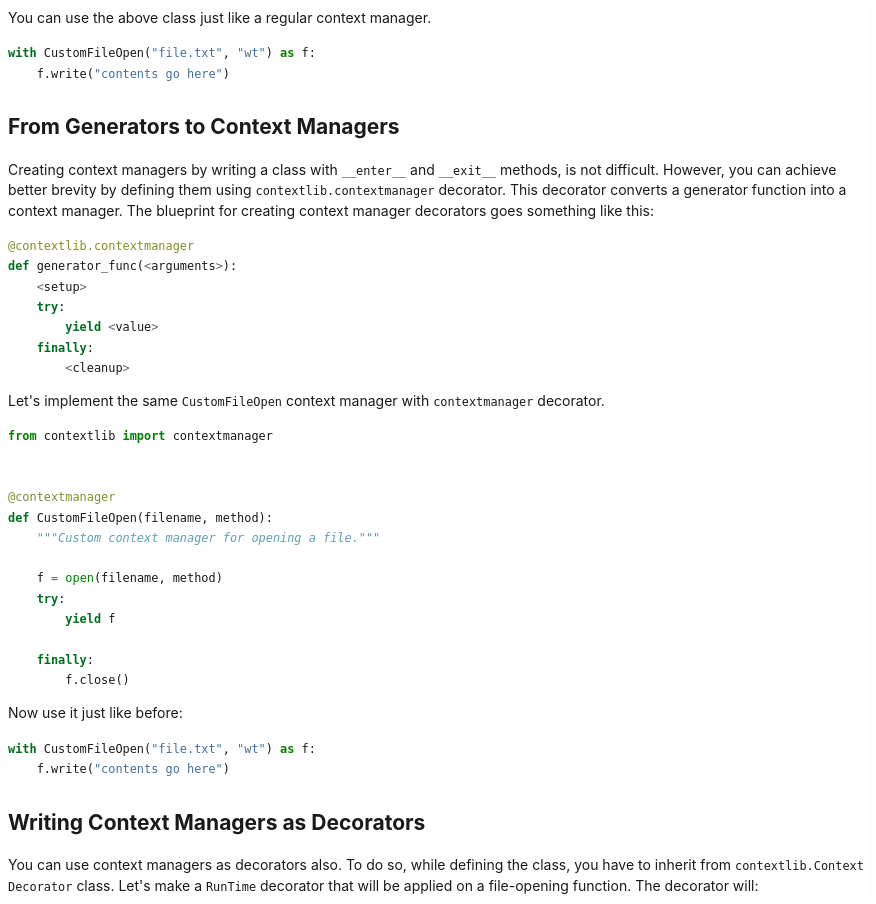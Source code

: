 You can use the above class just like a regular context manager.


```python
with CustomFileOpen("file.txt", "wt") as f:
    f.write("contents go here")
```

## From Generators to Context Managers

Creating context managers by writing a class with `__enter__` and `__exit__` methods, is not difficult. However, you can achieve better brevity by defining them using `contextlib.contextmanager` decorator. This decorator converts a generator function into a context manager. The blueprint for creating context manager decorators goes something like this:



```python
@contextlib.contextmanager
def generator_func(<arguments>):
    <setup>
    try:
        yield <value>
    finally:
        <cleanup>
```

Let's implement the same `CustomFileOpen` context manager with `contextmanager` decorator.


```python
from contextlib import contextmanager


@contextmanager
def CustomFileOpen(filename, method):
    """Custom context manager for opening a file."""

    f = open(filename, method)
    try:
        yield f

    finally:
        f.close()
```

Now use it just like before:



```python
with CustomFileOpen("file.txt", "wt") as f:
    f.write("contents go here")
```

## Writing Context Managers as Decorators

You can use context managers as decorators also. To do so, while defining the class, you have to inherit from `contextlib.ContextDecorator` class. Let's make a `RunTime` decorator that will be applied on a file-opening function. The decorator will:
